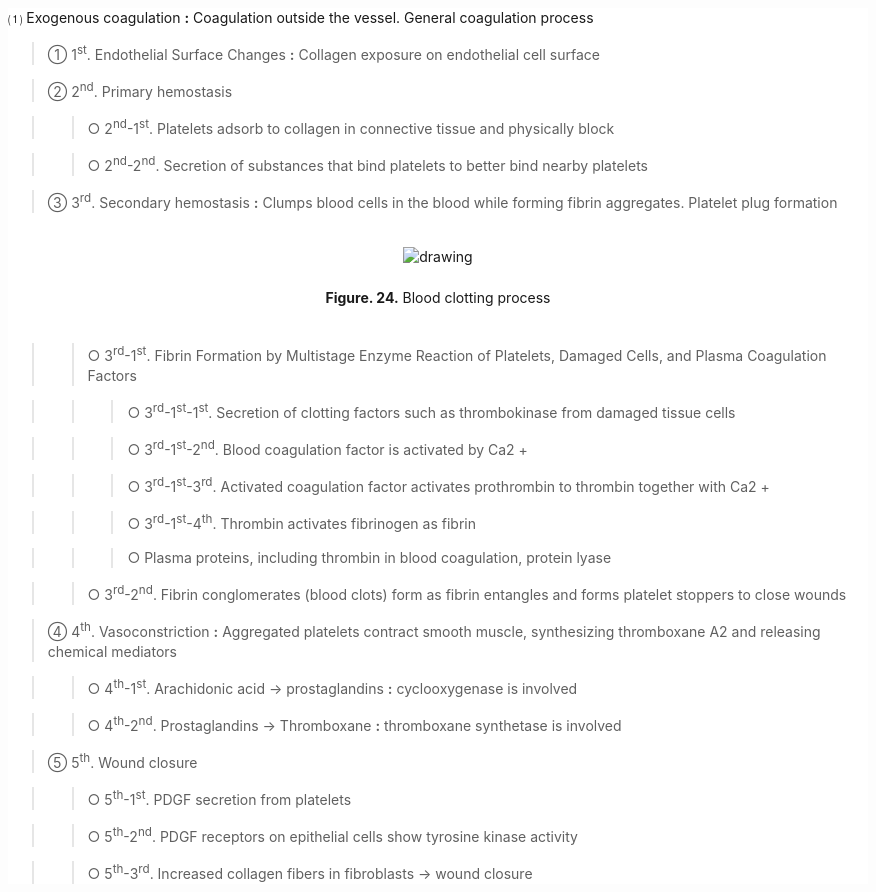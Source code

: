 ⑴ Exogenous coagulation **:** Coagulation outside the vessel. General coagulation process

> ① 1<sup>st</sup>. Endothelial Surface Changes **:** Collagen exposure on endothelial cell surface

> ② 2<sup>nd</sup>. Primary hemostasis

>> ○ 2<sup>nd</sup>-1<sup>st</sup>. Platelets adsorb to collagen in connective tissue and physically block

>> ○ 2<sup>nd</sup>-2<sup>nd</sup>. Secretion of substances that bind platelets to better bind nearby platelets

> ③ 3<sup>rd</sup>. Secondary hemostasis **:** Clumps blood cells in the blood while forming fibrin aggregates. Platelet plug formation

<br>
<center>
<img src="https://img1.daumcdn.net/thumb/R1280x0/?scode=mtistory2&fname=http%3A%2F%2Fcfile21.uf.tistory.com%2Fimage%2F275DB04756D1857B301356" alt="drawing" />
</center>
  <br>

<center><b>Figure. 24.</b> Blood clotting process</center>

<br>

>> ○ 3<sup>rd</sup>-1<sup>st</sup>. Fibrin Formation by Multistage Enzyme Reaction of Platelets, Damaged Cells, and Plasma Coagulation Factors

>>> ○ 3<sup>rd</sup>-1<sup>st</sup>-1<sup>st</sup>. Secretion of clotting factors such as thrombokinase from damaged tissue cells

>>>○ 3<sup>rd</sup>-1<sup>st</sup>-2<sup>nd</sup>. Blood coagulation factor is activated by Ca2 +

>>> ○ 3<sup>rd</sup>-1<sup>st</sup>-3<sup>rd</sup>. Activated coagulation factor activates prothrombin to thrombin together with Ca2 +

>>> ○ 3<sup>rd</sup>-1<sup>st</sup>-4<sup>th</sup>. Thrombin activates fibrinogen as fibrin

>>> ○ Plasma proteins, including thrombin in blood coagulation, protein lyase

>> ○ 3<sup>rd</sup>-2<sup>nd</sup>. Fibrin conglomerates (blood clots) form as fibrin entangles and forms platelet stoppers to close wounds

> ④ 4<sup>th</sup>. Vasoconstriction **:** Aggregated platelets contract smooth muscle, synthesizing thromboxane A2 and releasing chemical mediators

>> ○ 4<sup>th</sup>-1<sup>st</sup>. Arachidonic acid → prostaglandins **:** cyclooxygenase is involved

>> ○ 4<sup>th</sup>-2<sup>nd</sup>. Prostaglandins → Thromboxane **:** thromboxane synthetase is involved

> ⑤ 5<sup>th</sup>. Wound closure

>> ○ 5<sup>th</sup>-1<sup>st</sup>. PDGF secretion from platelets

>> ○ 5<sup>th</sup>-2<sup>nd</sup>. PDGF receptors on epithelial cells show tyrosine kinase activity

>> ○ 5<sup>th</sup>-3<sup>rd</sup>. Increased collagen fibers in fibroblasts → wound closure
